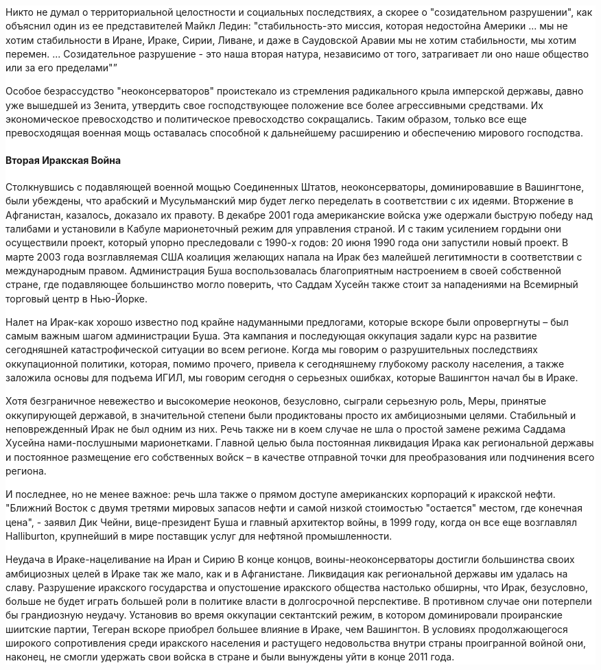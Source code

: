 Никто не думал о территориальной целостности и социальных последствиях, а скорее о "созидательном разрушении", как объяснил один из ее представителей Майкл Ледин: "стабильность-это миссия, которая недостойна Америки ... мы не хотим стабильности в Иране, Ираке, Сирии, Ливане, и даже в Саудовской Аравии мы не хотим стабильности, мы хотим перемен. ... Созидательное разрушение - это наша вторая натура, независимо от того, затрагивает ли оно наше общество или за его пределами"”

Особое безрассудство "неоконсерваторов" проистекало из стремления радикального крыла имперской державы, давно уже вышедшей из Зенита, утвердить свое господствующее положение все более агрессивными средствами. Их экономическое превосходство и политическое превосходство сокращались. Таким образом, только все еще превосходящая военная мощь оставалась способной к дальнейшему расширению и обеспечению мирового господства.

#### Вторая Иракская Война

Столкнувшись с подавляющей военной мощью Соединенных Штатов, неоконсерваторы, доминировавшие в Вашингтоне, были убеждены, что арабский и Мусульманский мир будет легко переделать в соответствии с их идеями. Вторжение в Афганистан, казалось, доказало их правоту. В декабре 2001 года американские войска уже одержали быструю победу над талибами и установили в Кабуле марионеточный режим для управления страной. И с таким усилением гордыни они осуществили проект, который упорно преследовали с 1990-х годов: 20 июня 1990 года они запустили новый проект. В марте 2003 года возглавляемая США коалиция желающих напала на Ирак без малейшей легитимности в соответствии с международным правом. Администрация Буша воспользовалась благоприятным настроением в своей собственной стране, где подавляющее большинство могло поверить, что Саддам Хусейн также стоит за нападениями на Всемирный торговый центр в Нью-Йорке.

Налет на Ирак-как хорошо известно под крайне надуманными предлогами, которые вскоре были опровергнуты – был самым важным шагом администрации Буша. Эта кампания и последующая оккупация задали курс на развитие сегодняшней катастрофической ситуации во всем регионе. Когда мы говорим о разрушительных последствиях оккупационной политики, которая, помимо прочего, привела к сегодняшнему глубокому расколу населения, а также заложила основы для подъема ИГИЛ, мы говорим сегодня о серьезных ошибках, которые Вашингтон начал бы в Ираке.

Хотя безграничное невежество и высокомерие неоконов, безусловно, сыграли серьезную роль, Меры, принятые оккупирующей державой, в значительной степени были продиктованы просто их амбициозными целями. Стабильный и неповрежденный Ирак не был одним из них. Речь также ни в коем случае не шла о простой замене режима Саддама Хусейна нами-послушными марионетками. Главной целью была постоянная ликвидация Ирака как региональной державы и постоянное размещение его собственных войск – в качестве отправной точки для преобразования или подчинения всего региона.

И последнее, но не менее важное: речь шла также о прямом доступе американских корпораций к иракской нефти. "Ближний Восток с двумя третями мировых запасов нефти и самой низкой стоимостью "остается" местом, где конечная цена", - заявил Дик Чейни, вице-президент Буша и главный архитектор войны, в 1999 году, когда он все еще возглавлял Halliburton, крупнейший в мире поставщик услуг для нефтяной промышленности.

Неудача в Ираке-нацеливание на Иран и Сирию
В конце концов, воины-неоконсерваторы достигли большинства своих амбициозных целей в Ираке так же мало, как и в Афганистане. Ликвидация как региональной державы им удалась на славу. Разрушение иракского государства и опустошение иракского общества настолько обширны, что Ирак, безусловно, больше не будет играть большей роли в политике власти в долгосрочной перспективе. В противном случае они потерпели бы грандиозную неудачу. Установив во время оккупации сектантский режим, в котором доминировали проиранские шиитские партии, Тегеран вскоре приобрел большее влияние в Ираке, чем Вашингтон. В условиях продолжающегося широкого сопротивления среди иракского населения и растущего недовольства внутри страны проигранной войной они, наконец, не смогли удержать свои войска в стране и были вынуждены уйти в конце 2011 года.
